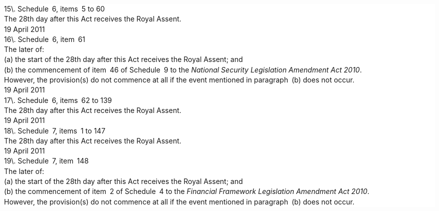 </tr>
<tr>
  <td>
    <div>15\. Schedule 6, items 5 to 60</div>
  </td>
  <td>
    <div>The 28th day after this Act receives the Royal Assent.</div>
  </td>
  <td>
    <div>19 April 2011</div>
  </td>
</tr>
<tr>
  <td>
    <div>16\. Schedule 6, item 61</div>
  </td>
  <td>
    <div>The later of:</div>
    <div>(a) the start of the 28th day after this Act receives the Royal Assent;
      and</div>
    <div>(b) the commencement of item 46 of Schedule 9 to the
      <i>National Security Legislation Amendment Act 2010</i>.</div>
    <div>However, the provision(s) do not commence at all if the event mentioned
      in paragraph (b) does not occur.</div>
  </td>
  <td>
    <div>19 April 2011</div>
  </td>
</tr>
<tr>
  <td>
    <div>17\. Schedule 6, items 62 to 139</div>
  </td>
  <td>
    <div>The 28th day after this Act receives the Royal Assent.</div>
  </td>
  <td>
    <div>19 April 2011</div>
  </td>
</tr>
<tr>
  <td>
    <div>18\. Schedule 7, items 1 to 147</div>
  </td>
  <td>
    <div>The 28th day after this Act receives the Royal Assent.</div>
  </td>
  <td>
    <div>19 April 2011</div>
  </td>
</tr>
<tr>
  <td>
    <div>19\. Schedule 7, item 148</div>
  </td>
  <td>
    <div>The later of:</div>
    <div>(a) the start of the 28th day after this Act receives the Royal Assent;
      and</div>
    <div>(b) the commencement of item 2 of Schedule 4 to the
      <i>Financial Framework Legislation Amendment Act 2010</i>.</div>
    <div>However, the provision(s) do not commence at all if the event mentioned
      in paragraph (b) does not occur.</div>
  </td>